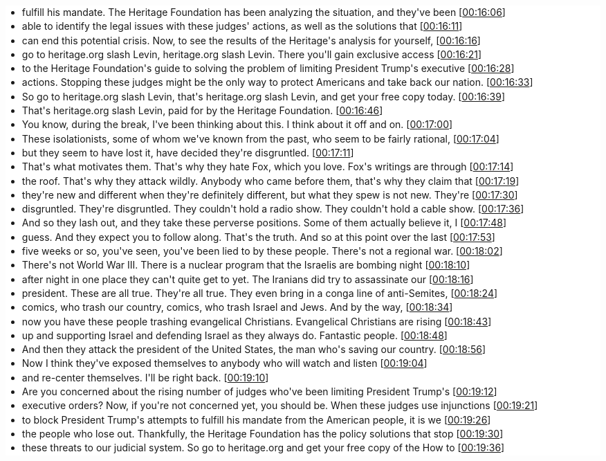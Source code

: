 *  fulfill his mandate. The Heritage Foundation has been analyzing the situation, and they've been [[00:16:06](https://www.youtube.com/watch?v=8k5eKB0xBAo&t=966.08s)]
*  able to identify the legal issues with these judges' actions, as well as the solutions that [[00:16:11](https://www.youtube.com/watch?v=8k5eKB0xBAo&t=971.2s)]
*  can end this potential crisis. Now, to see the results of the Heritage's analysis for yourself, [[00:16:16](https://www.youtube.com/watch?v=8k5eKB0xBAo&t=976.32s)]
*  go to heritage.org slash Levin, heritage.org slash Levin. There you'll gain exclusive access [[00:16:21](https://www.youtube.com/watch?v=8k5eKB0xBAo&t=981.76s)]
*  to the Heritage Foundation's guide to solving the problem of limiting President Trump's executive [[00:16:28](https://www.youtube.com/watch?v=8k5eKB0xBAo&t=988.72s)]
*  actions. Stopping these judges might be the only way to protect Americans and take back our nation. [[00:16:33](https://www.youtube.com/watch?v=8k5eKB0xBAo&t=993.84s)]
*  So go to heritage.org slash Levin, that's heritage.org slash Levin, and get your free copy today. [[00:16:39](https://www.youtube.com/watch?v=8k5eKB0xBAo&t=999.52s)]
*  That's heritage.org slash Levin, paid for by the Heritage Foundation. [[00:16:46](https://www.youtube.com/watch?v=8k5eKB0xBAo&t=1006.72s)]
*  You know, during the break, I've been thinking about this. I think about it off and on. [[00:17:00](https://www.youtube.com/watch?v=8k5eKB0xBAo&t=1020.0s)]
*  These isolationists, some of whom we've known from the past, who seem to be fairly rational, [[00:17:04](https://www.youtube.com/watch?v=8k5eKB0xBAo&t=1024.48s)]
*  but they seem to have lost it, have decided they're disgruntled. [[00:17:11](https://www.youtube.com/watch?v=8k5eKB0xBAo&t=1031.2s)]
*  That's what motivates them. That's why they hate Fox, which you love. Fox's writings are through [[00:17:14](https://www.youtube.com/watch?v=8k5eKB0xBAo&t=1034.96s)]
*  the roof. That's why they attack wildly. Anybody who came before them, that's why they claim that [[00:17:19](https://www.youtube.com/watch?v=8k5eKB0xBAo&t=1039.6000000000001s)]
*  they're new and different when they're definitely different, but what they spew is not new. They're [[00:17:30](https://www.youtube.com/watch?v=8k5eKB0xBAo&t=1050.0s)]
*  disgruntled. They're disgruntled. They couldn't hold a radio show. They couldn't hold a cable show. [[00:17:36](https://www.youtube.com/watch?v=8k5eKB0xBAo&t=1056.96s)]
*  And so they lash out, and they take these perverse positions. Some of them actually believe it, I [[00:17:48](https://www.youtube.com/watch?v=8k5eKB0xBAo&t=1068.6399999999999s)]
*  guess. And they expect you to follow along. That's the truth. And so at this point over the last [[00:17:53](https://www.youtube.com/watch?v=8k5eKB0xBAo&t=1073.6s)]
*  five weeks or so, you've seen, you've been lied to by these people. There's not a regional war. [[00:18:02](https://www.youtube.com/watch?v=8k5eKB0xBAo&t=1082.64s)]
*  There's not World War III. There is a nuclear program that the Israelis are bombing night [[00:18:10](https://www.youtube.com/watch?v=8k5eKB0xBAo&t=1090.0s)]
*  after night in one place they can't quite get to yet. The Iranians did try to assassinate our [[00:18:16](https://www.youtube.com/watch?v=8k5eKB0xBAo&t=1096.48s)]
*  president. These are all true. They're all true. They even bring in a conga line of anti-Semites, [[00:18:24](https://www.youtube.com/watch?v=8k5eKB0xBAo&t=1104.88s)]
*  comics, who trash our country, comics, who trash Israel and Jews. And by the way, [[00:18:34](https://www.youtube.com/watch?v=8k5eKB0xBAo&t=1114.88s)]
*  now you have these people trashing evangelical Christians. Evangelical Christians are rising [[00:18:43](https://www.youtube.com/watch?v=8k5eKB0xBAo&t=1123.68s)]
*  up and supporting Israel and defending Israel as they always do. Fantastic people. [[00:18:48](https://www.youtube.com/watch?v=8k5eKB0xBAo&t=1128.56s)]
*  And then they attack the president of the United States, the man who's saving our country. [[00:18:56](https://www.youtube.com/watch?v=8k5eKB0xBAo&t=1136.48s)]
*  Now I think they've exposed themselves to anybody who will watch and listen [[00:19:04](https://www.youtube.com/watch?v=8k5eKB0xBAo&t=1144.08s)]
*  and re-center themselves. I'll be right back. [[00:19:10](https://www.youtube.com/watch?v=8k5eKB0xBAo&t=1150.48s)]
*  Are you concerned about the rising number of judges who've been limiting President Trump's [[00:19:12](https://www.youtube.com/watch?v=8k5eKB0xBAo&t=1152.96s)]
*  executive orders? Now, if you're not concerned yet, you should be. When these judges use injunctions [[00:19:21](https://www.youtube.com/watch?v=8k5eKB0xBAo&t=1161.6000000000001s)]
*  to block President Trump's attempts to fulfill his mandate from the American people, it is we [[00:19:26](https://www.youtube.com/watch?v=8k5eKB0xBAo&t=1166.4s)]
*  the people who lose out. Thankfully, the Heritage Foundation has the policy solutions that stop [[00:19:30](https://www.youtube.com/watch?v=8k5eKB0xBAo&t=1170.96s)]
*  these threats to our judicial system. So go to heritage.org and get your free copy of the How to [[00:19:36](https://www.youtube.com/watch?v=8k5eKB0xBAo&t=1176.8s)]